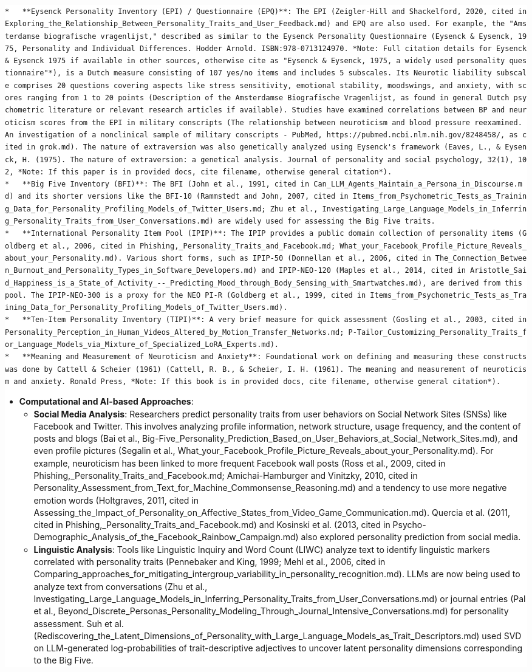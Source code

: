     *   **Eysenck Personality Inventory (EPI) / Questionnaire (EPQ)**: The EPI (Zeigler-Hill and Shackelford, 2020, cited in Exploring_the_Relationship_Between_Personality_Traits_and_User_Feedback.md) and EPQ are also used. For example, the "Amsterdamse biografische vragenlijst," described as similar to the Eysenck Personality Questionnaire (Eysenck & Eysenck, 1975, Personality and Individual Differences. Hodder Arnold. ISBN:978-0713124970. *Note: Full citation details for Eysenck & Eysenck 1975 if available in other sources, otherwise cite as "Eysenck & Eysenck, 1975, a widely used personality questionnaire"*), is a Dutch measure consisting of 107 yes/no items and includes 5 subscales. Its Neurotic liability subscale comprises 20 questions covering aspects like stress sensitivity, emotional stability, moodswings, and anxiety, with scores ranging from 1 to 20 points (Description of the Amsterdamse Biografische Vragenlijst, as found in general Dutch psychometric literature or relevant research articles if available). Studies have examined correlations between BP and neuroticism scores from the EPI in military conscripts (The relationship between neuroticism and blood pressure reexamined. An investigation of a nonclinical sample of military conscripts - PubMed, https://pubmed.ncbi.nlm.nih.gov/8248458/, as cited in grok.md). The nature of extraversion was also genetically analyzed using Eysenck's framework (Eaves, L., & Eysenck, H. (1975). The nature of extraversion: a genetical analysis. Journal of personality and social psychology, 32(1), 102, *Note: If this paper is in provided docs, cite filename, otherwise general citation*).
    *   **Big Five Inventory (BFI)**: The BFI (John et al., 1991, cited in Can_LLM_Agents_Maintain_a_Persona_in_Discourse.md) and its shorter versions like the BFI-10 (Rammstedt and John, 2007, cited in Items_from_Psychometric_Tests_as_Training_Data_for_Personality_Profiling_Models_of_Twitter_Users.md; Zhu et al., Investigating_Large_Language_Models_in_Inferring_Personality_Traits_from_User_Conversations.md) are widely used for assessing the Big Five traits.
    *   **International Personality Item Pool (IPIP)**: The IPIP provides a public domain collection of personality items (Goldberg et al., 2006, cited in Phishing,_Personality_Traits_and_Facebook.md; What_your_Facebook_Profile_Picture_Reveals_about_your_Personality.md). Various short forms, such as IPIP-50 (Donnellan et al., 2006, cited in The_Connection_Between_Burnout_and_Personality_Types_in_Software_Developers.md) and IPIP-NEO-120 (Maples et al., 2014, cited in Aristotle_Said_Happiness_is_a_State_of_Activity_--_Predicting_Mood_through_Body_Sensing_with_Smartwatches.md), are derived from this pool. The IPIP-NEO-300 is a proxy for the NEO PI-R (Goldberg et al., 1999, cited in Items_from_Psychometric_Tests_as_Training_Data_for_Personality_Profiling_Models_of_Twitter_Users.md).
    *   **Ten-Item Personality Inventory (TIPI)**: A very brief measure for quick assessment (Gosling et al., 2003, cited in Personality_Perception_in_Human_Videos_Altered_by_Motion_Transfer_Networks.md; P-Tailor_Customizing_Personality_Traits_for_Language_Models_via_Mixture_of_Specialized_LoRA_Experts.md).
    *   **Meaning and Measurement of Neuroticism and Anxiety**: Foundational work on defining and measuring these constructs was done by Cattell & Scheier (1961) (Cattell, R. B., & Scheier, I. H. (1961). The meaning and measurement of neuroticism and anxiety. Ronald Press, *Note: If this book is in provided docs, cite filename, otherwise general citation*).

*   **Computational and AI-based Approaches**:
    *   **Social Media Analysis**: Researchers predict personality traits from user behaviors on Social Network Sites (SNSs) like Facebook and Twitter. This involves analyzing profile information, network structure, usage frequency, and the content of posts and blogs (Bai et al., Big-Five_Personality_Prediction_Based_on_User_Behaviors_at_Social_Network_Sites.md), and even profile pictures (Segalin et al., What_your_Facebook_Profile_Picture_Reveals_about_your_Personality.md). For example, neuroticism has been linked to more frequent Facebook wall posts (Ross et al., 2009, cited in Phishing,_Personality_Traits_and_Facebook.md; Amichai-Hamburger and Vinitzky, 2010, cited in Personality_Assessment_from_Text_for_Machine_Commonsense_Reasoning.md) and a tendency to use more negative emotion words (Holtgraves, 2011, cited in Assessing_the_Impact_of_Personality_on_Affective_States_from_Video_Game_Communication.md). Quercia et al. (2011, cited in Phishing,_Personality_Traits_and_Facebook.md) and Kosinski et al. (2013, cited in Psycho-Demographic_Analysis_of_the_Facebook_Rainbow_Campaign.md) also explored personality prediction from social media.
    *   **Linguistic Analysis**: Tools like Linguistic Inquiry and Word Count (LIWC) analyze text to identify linguistic markers correlated with personality traits (Pennebaker and King, 1999; Mehl et al., 2006, cited in Comparing_approaches_for_mitigating_intergroup_variability_in_personality_recognition.md). LLMs are now being used to analyze text from conversations (Zhu et al., Investigating_Large_Language_Models_in_Inferring_Personality_Traits_from_User_Conversations.md) or journal entries (Pal et al., Beyond_Discrete_Personas_Personality_Modeling_Through_Journal_Intensive_Conversations.md) for personality assessment. Suh et al. (Rediscovering_the_Latent_Dimensions_of_Personality_with_Large_Language_Models_as_Trait_Descriptors.md) used SVD on LLM-generated log-probabilities of trait-descriptive adjectives to uncover latent personality dimensions corresponding to the Big Five.